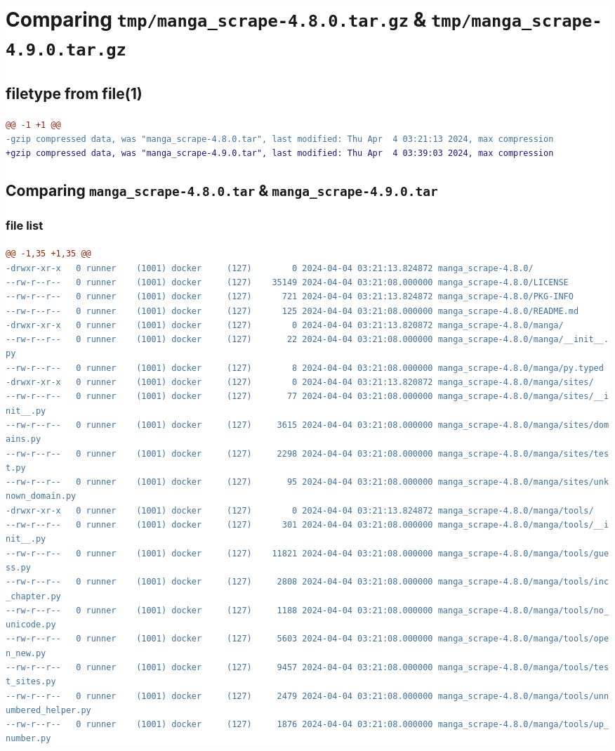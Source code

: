 # Comparing `tmp/manga_scrape-4.8.0.tar.gz` & `tmp/manga_scrape-4.9.0.tar.gz`

## filetype from file(1)

```diff
@@ -1 +1 @@
-gzip compressed data, was "manga_scrape-4.8.0.tar", last modified: Thu Apr  4 03:21:13 2024, max compression
+gzip compressed data, was "manga_scrape-4.9.0.tar", last modified: Thu Apr  4 03:39:03 2024, max compression
```

## Comparing `manga_scrape-4.8.0.tar` & `manga_scrape-4.9.0.tar`

### file list

```diff
@@ -1,35 +1,35 @@
-drwxr-xr-x   0 runner    (1001) docker     (127)        0 2024-04-04 03:21:13.824872 manga_scrape-4.8.0/
--rw-r--r--   0 runner    (1001) docker     (127)    35149 2024-04-04 03:21:08.000000 manga_scrape-4.8.0/LICENSE
--rw-r--r--   0 runner    (1001) docker     (127)      721 2024-04-04 03:21:13.824872 manga_scrape-4.8.0/PKG-INFO
--rw-r--r--   0 runner    (1001) docker     (127)      125 2024-04-04 03:21:08.000000 manga_scrape-4.8.0/README.md
-drwxr-xr-x   0 runner    (1001) docker     (127)        0 2024-04-04 03:21:13.820872 manga_scrape-4.8.0/manga/
--rw-r--r--   0 runner    (1001) docker     (127)       22 2024-04-04 03:21:08.000000 manga_scrape-4.8.0/manga/__init__.py
--rw-r--r--   0 runner    (1001) docker     (127)        8 2024-04-04 03:21:08.000000 manga_scrape-4.8.0/manga/py.typed
-drwxr-xr-x   0 runner    (1001) docker     (127)        0 2024-04-04 03:21:13.820872 manga_scrape-4.8.0/manga/sites/
--rw-r--r--   0 runner    (1001) docker     (127)       77 2024-04-04 03:21:08.000000 manga_scrape-4.8.0/manga/sites/__init__.py
--rw-r--r--   0 runner    (1001) docker     (127)     3615 2024-04-04 03:21:08.000000 manga_scrape-4.8.0/manga/sites/domains.py
--rw-r--r--   0 runner    (1001) docker     (127)     2298 2024-04-04 03:21:08.000000 manga_scrape-4.8.0/manga/sites/test.py
--rw-r--r--   0 runner    (1001) docker     (127)       95 2024-04-04 03:21:08.000000 manga_scrape-4.8.0/manga/sites/unknown_domain.py
-drwxr-xr-x   0 runner    (1001) docker     (127)        0 2024-04-04 03:21:13.824872 manga_scrape-4.8.0/manga/tools/
--rw-r--r--   0 runner    (1001) docker     (127)      301 2024-04-04 03:21:08.000000 manga_scrape-4.8.0/manga/tools/__init__.py
--rw-r--r--   0 runner    (1001) docker     (127)    11821 2024-04-04 03:21:08.000000 manga_scrape-4.8.0/manga/tools/guess.py
--rw-r--r--   0 runner    (1001) docker     (127)     2808 2024-04-04 03:21:08.000000 manga_scrape-4.8.0/manga/tools/inc_chapter.py
--rw-r--r--   0 runner    (1001) docker     (127)     1188 2024-04-04 03:21:08.000000 manga_scrape-4.8.0/manga/tools/no_unicode.py
--rw-r--r--   0 runner    (1001) docker     (127)     5603 2024-04-04 03:21:08.000000 manga_scrape-4.8.0/manga/tools/open_new.py
--rw-r--r--   0 runner    (1001) docker     (127)     9457 2024-04-04 03:21:08.000000 manga_scrape-4.8.0/manga/tools/test_sites.py
--rw-r--r--   0 runner    (1001) docker     (127)     2479 2024-04-04 03:21:08.000000 manga_scrape-4.8.0/manga/tools/unnumbered_helper.py
--rw-r--r--   0 runner    (1001) docker     (127)     1876 2024-04-04 03:21:08.000000 manga_scrape-4.8.0/manga/tools/up_number.py
```